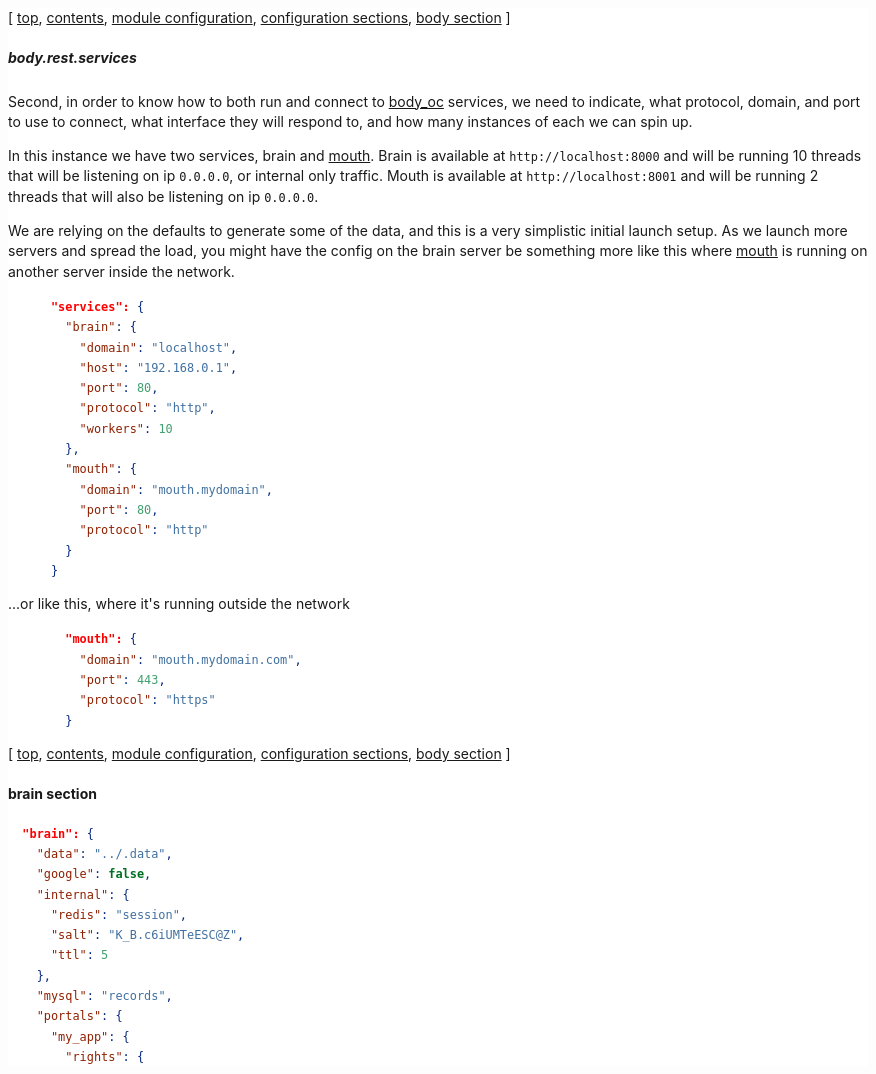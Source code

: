 [ [top](#brain), [contents](#contents),
[module configuration](#module-configuration),
[configuration sections](#configuration-sections),
[body section](#body-section) ]

##### body.rest.services
Second, in order to know how to both run and connect to
[body_oc](https://pypi.org/project/body_oc/) services, we need to indicate,
what protocol, domain, and port to use to connect, what interface they will
respond to, and how many instances of each we can spin up.

In this instance we have two services, brain and [mouth](https://pypi.org/project/mouth2-oc/).
Brain is available at `http://localhost:8000` and will be running 10 threads
that will be listening on ip `0.0.0.0`, or internal only traffic. Mouth is
available at `http://localhost:8001` and will be running 2 threads that will
also be listening on ip `0.0.0.0`.

We are relying on the defaults to generate some of the data, and this is a very
simplistic initial launch setup. As we launch more servers and spread the load,
you might have the config on the brain server be something more like this where
[mouth](https://pypi.org/project/mouth2-oc/) is running on another server inside
the network.
```json
      "services": {
        "brain": {
          "domain": "localhost",
          "host": "192.168.0.1",
          "port": 80,
          "protocol": "http",
          "workers": 10
        },
        "mouth": {
          "domain": "mouth.mydomain",
          "port": 80,
          "protocol": "http"
        }
      }
```
...or like this, where it's running outside the network
```json
        "mouth": {
          "domain": "mouth.mydomain.com",
          "port": 443,
          "protocol": "https"
        }
```

[ [top](#brain), [contents](#contents),
[module configuration](#module-configuration),
[configuration sections](#configuration-sections),
[body section](#body-section) ]

#### brain section
```json
  "brain": {
    "data": "../.data",
    "google": false,
    "internal": {
      "redis": "session",
      "salt": "K_B.c6iUMTeESC@Z",
      "ttl": 5
    },
    "mysql": "records",
    "portals": {
      "my_app": {
        "rights": {
```